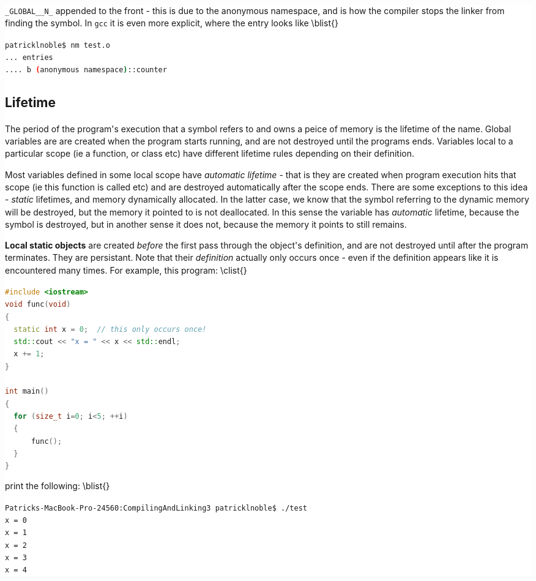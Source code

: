 `_GLOBAL__N_` appended to the front - this is due to the anonymous namespace, and is
how the compiler stops the linker from finding the symbol.  In `gcc` it is even more
explicit, where the entry looks like
\blist{}
```bash
patricklnoble$ nm test.o
... entries
.... b (anonymous namespace)::counter
```

## Lifetime

The period of the program's execution that a symbol refers to and owns a peice of memory
is the lifetime of the name.  Global variables are are created when the program starts 
running, and are not destroyed until the programs ends.  Variables local to a particular
scope (ie a function, or class etc) have different lifetime rules depending on their 
definition.  

Most variables defined in some local scope have *automatic lifetime* - that
is they are created when program execution hits that scope (ie this function is called etc)
and are destroyed automatically after the scope ends.  There are some exceptions to this
idea - *static* lifetimes, and memory dynamically allocated.  In the latter case, we know
that the symbol referring to the dynamic memory will be destroyed, but the memory it 
pointed to is not deallocated.  In this sense the variable has *automatic* lifetime, 
because the symbol is destroyed, but in another sense it does not, because the memory it
points to still remains.

**Local static objects** are created *before* the first pass through the object's 
definition, and are not destroyed until after the program terminates.  They are persistant.
Note that their *definition* actually only occurs once - even if the definition appears
like it is encountered many times.  For example, this program:
\clist{}
```cpp
#include <iostream>
void func(void)
{
  static int x = 0;  // this only occurs once!
  std::cout << "x = " << x << std::endl;
  x += 1;
}

int main()
{
  for (size_t i=0; i<5; ++i)
  {
      func();
  }
}
```
print the following:
\blist{}
```bash
Patricks-MacBook-Pro-24560:CompilingAndLinking3 patricklnoble$ ./test
x = 0
x = 1
x = 2
x = 3
x = 4
```
